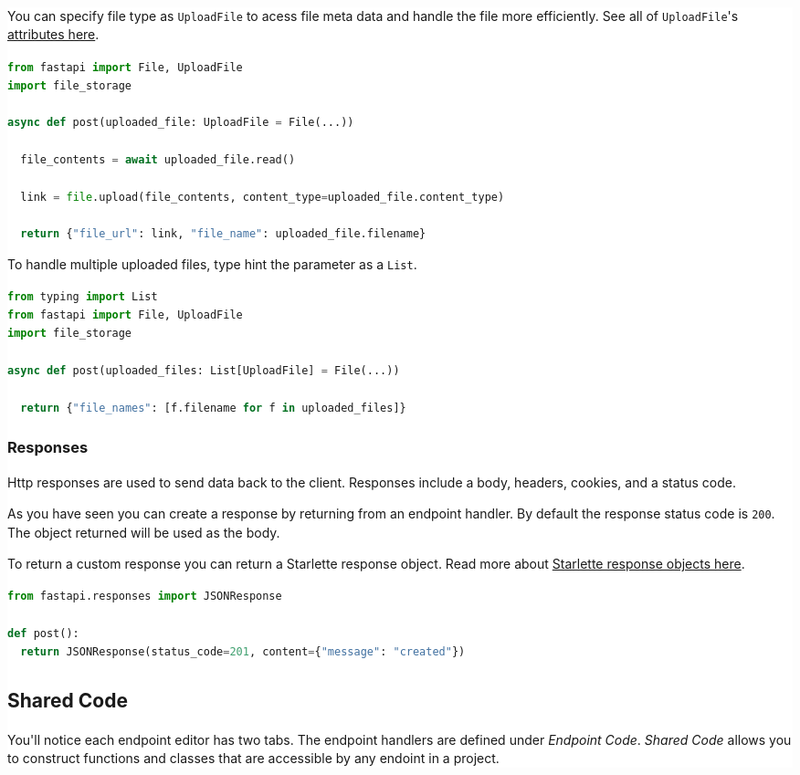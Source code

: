 You can specify file type as `UploadFile` to acess file meta data and handle the file more efficiently. See all of `UploadFile`'s [attributes here](https://fastapi.tiangolo.com/tutorial/request-files/#uploadfile).

```python
from fastapi import File, UploadFile
import file_storage

async def post(uploaded_file: UploadFile = File(...))

  file_contents = await uploaded_file.read()

  link = file.upload(file_contents, content_type=uploaded_file.content_type)

  return {"file_url": link, "file_name": uploaded_file.filename}
```

To handle multiple uploaded files, type hint the parameter as a `List`.

```python
from typing import List
from fastapi import File, UploadFile
import file_storage

async def post(uploaded_files: List[UploadFile] = File(...))

  return {"file_names": [f.filename for f in uploaded_files]}
```

### Responses

Http responses are used to send data back to the client. Responses include a body, headers, cookies, and a status code.

As you have seen you can create a response by returning from an endpoint handler. By default the response status code is `200`. The object returned will be used as the body.

To return a custom response you can return a Starlette response object. Read more about [Starlette response objects here](https://www.starlette.io/responses/).

```python
from fastapi.responses import JSONResponse

def post():
  return JSONResponse(status_code=201, content={"message": "created"})
```

## Shared Code

You'll notice each endpoint editor has two tabs. The endpoint handlers are defined under _*Endpoint Code*_. _Shared Code_ allows you to construct functions and classes that are accessible by any endoint in a project.
